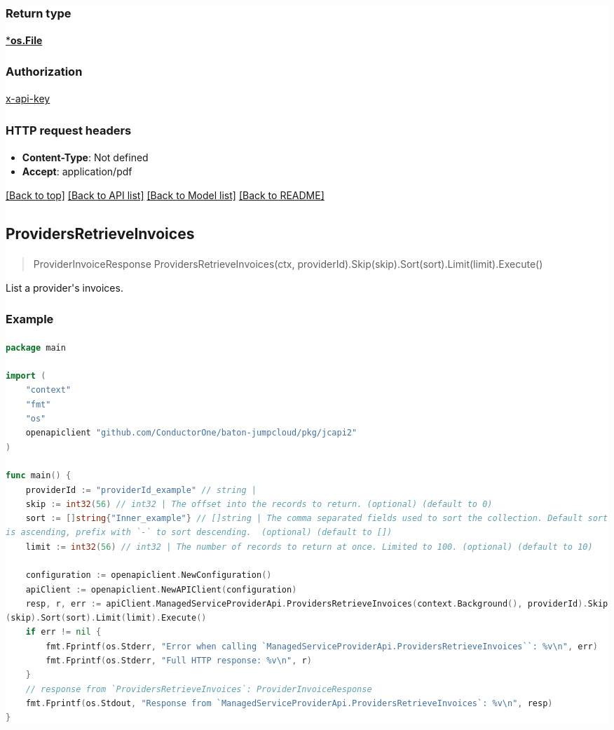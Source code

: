 
### Return type

[***os.File**](*os.File.md)

### Authorization

[x-api-key](../README.md#x-api-key)

### HTTP request headers

- **Content-Type**: Not defined
- **Accept**: application/pdf

[[Back to top]](#) [[Back to API list]](../README.md#documentation-for-api-endpoints)
[[Back to Model list]](../README.md#documentation-for-models)
[[Back to README]](../README.md)


## ProvidersRetrieveInvoices

> ProviderInvoiceResponse ProvidersRetrieveInvoices(ctx, providerId).Skip(skip).Sort(sort).Limit(limit).Execute()

List a provider's invoices.



### Example

```go
package main

import (
    "context"
    "fmt"
    "os"
    openapiclient "github.com/ConductorOne/baton-jumpcloud/pkg/jcapi2"
)

func main() {
    providerId := "providerId_example" // string | 
    skip := int32(56) // int32 | The offset into the records to return. (optional) (default to 0)
    sort := []string{"Inner_example"} // []string | The comma separated fields used to sort the collection. Default sort is ascending, prefix with `-` to sort descending.  (optional) (default to [])
    limit := int32(56) // int32 | The number of records to return at once. Limited to 100. (optional) (default to 10)

    configuration := openapiclient.NewConfiguration()
    apiClient := openapiclient.NewAPIClient(configuration)
    resp, r, err := apiClient.ManagedServiceProviderApi.ProvidersRetrieveInvoices(context.Background(), providerId).Skip(skip).Sort(sort).Limit(limit).Execute()
    if err != nil {
        fmt.Fprintf(os.Stderr, "Error when calling `ManagedServiceProviderApi.ProvidersRetrieveInvoices``: %v\n", err)
        fmt.Fprintf(os.Stderr, "Full HTTP response: %v\n", r)
    }
    // response from `ProvidersRetrieveInvoices`: ProviderInvoiceResponse
    fmt.Fprintf(os.Stdout, "Response from `ManagedServiceProviderApi.ProvidersRetrieveInvoices`: %v\n", resp)
}
```
